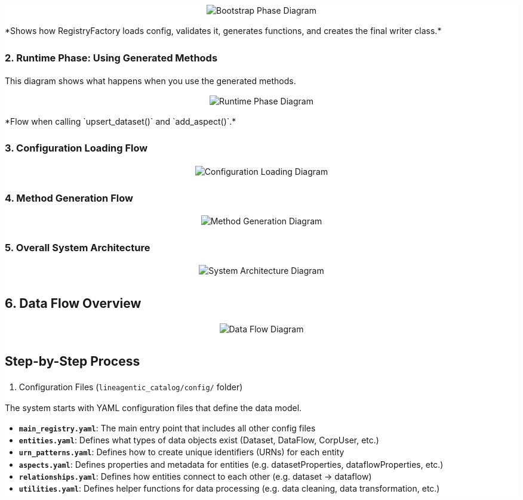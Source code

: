 <p align="center">
  <img src="images/01_bootstrap_phase.png" alt="Bootstrap Phase Diagram" width="800">
</p>
*Shows how RegistryFactory loads config, validates it, generates functions, and creates the final writer class.*

### 2. Runtime Phase: Using Generated Methods
This diagram shows what happens when you use the generated methods.

<p align="center">
  <img src="images/02_runtime_phase.png" alt="Runtime Phase Diagram" width="800">
</p>
*Flow when calling `upsert_dataset()` and `add_aspect()`.*

### 3. Configuration Loading Flow
<p align="center">
  <img src="images/03_config_loading.png" alt="Configuration Loading Diagram" width="800">
</p>

### 4. Method Generation Flow
<p align="center">
  <img src="images/04_method_generation.png" alt="Method Generation Diagram" width="800">
</p>

### 5. Overall System Architecture
<p align="center">
  <img src="images/05_system_architecture.png" alt="System Architecture Diagram" width="800">
</p>

## 6. Data Flow Overview
<p align="center">
  <img src="images/06_data_flow.png" alt="Data Flow Diagram" width="800">
</p>

## Step-by-Step Process

1. Configuration Files (`lineagentic_catalog/config/` folder)

The system starts with YAML configuration files that define the data model.

- **`main_registry.yaml`**: The main entry point that includes all other config files
- **`entities.yaml`**: Defines what types of data objects exist (Dataset, DataFlow, CorpUser, etc.) 
- **`urn_patterns.yaml`**: Defines how to create unique identifiers (URNs) for each entity
- **`aspects.yaml`**: Defines properties and metadata for entities (e.g. datasetProperties, dataflowProperties, etc.)
- **`relationships.yaml`**: Defines how entities connect to each other (e.g. dataset -> dataflow)
- **`utilities.yaml`**: Defines helper functions for data processing (e.g. data cleaning, data transformation, etc.)
